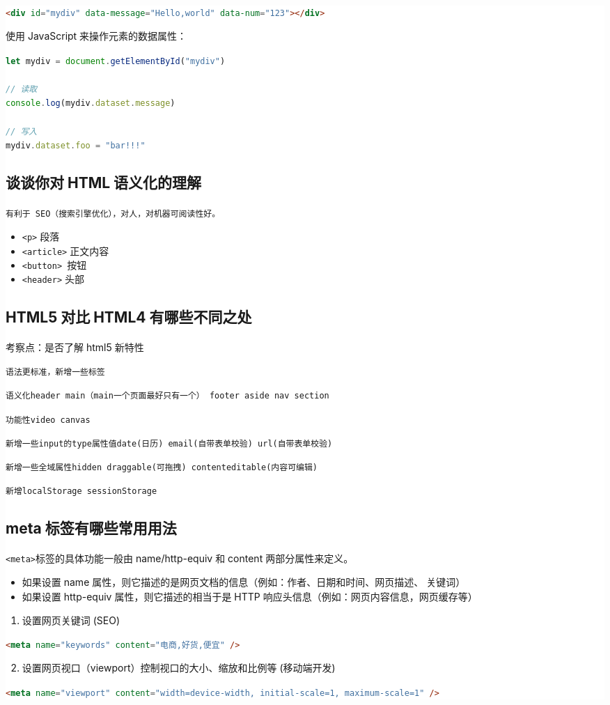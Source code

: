 ```html
<div id="mydiv" data-message="Hello,world" data-num="123"></div>
```

使用 JavaScript 来操作元素的数据属性：

```js
let mydiv = document.getElementById("mydiv")

// 读取
console.log(mydiv.dataset.message)

// 写入
mydiv.dataset.foo = "bar!!!"
```

## 谈谈你对 HTML 语义化的理解

`有利于 SEO（搜索引擎优化），对人，对机器可阅读性好。`

- `<p>` 段落
- `<article>` 正⽂内容
- `<button> `按钮
- `<header>` 头部

## HTML5 对比 HTML4 有哪些不同之处

考察点：是否了解 html5 新特性

`语法更标准，新增一些标签`

`语义化header main（main一个页面最好只有一个） footer aside nav section`

`功能性video canvas`

`新增一些input的type属性值date(日历) email(自带表单校验) url(自带表单校验)`

`新增一些全域属性hidden draggable(可拖拽) contenteditable(内容可编辑)`

`新增localStorage sessionStorage`

## meta 标签有哪些常用用法

`<meta>`标签的具体功能一般由 name/http-equiv 和 content 两部分属性来定义。

- 如果设置 name 属性，则它描述的是网页文档的信息（例如：作者、⽇期和时间、⽹⻚描述、 关键词）
- 如果设置 http-equiv 属性，则它描述的相当于是 HTTP 响应头信息（例如：网页内容信息，网页缓存等）

1. 设置网页关键词 (SEO)

```html
<meta name="keywords" content="电商,好货,便宜" />
```

2. 设置网页视口（viewport）控制视⼝的⼤⼩、缩放和⽐例等 (移动端开发)

```html
<meta name="viewport" content="width=device-width, initial-scale=1, maximum-scale=1" />
```
